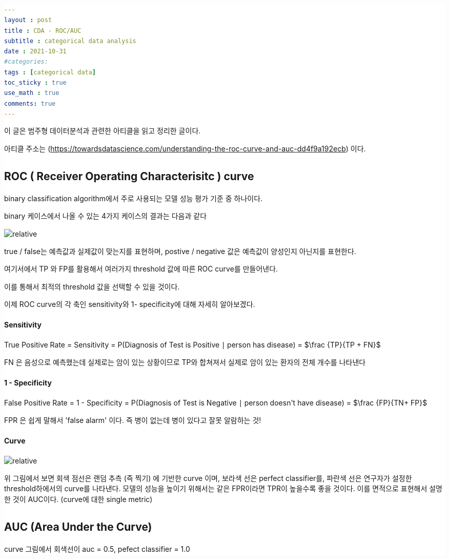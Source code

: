 ```yaml
---
layout : post
title : CDA - ROC/AUC
subtitle : categorical data analysis
date : 2021-10-31
#categories:
tags : [categorical data]
toc_sticky : true
use_math : true
comments: true
--- 
```


이 글은 범주형 데이터분석과 관련한 아티클을 읽고 정리한 글이다.

아티클 주소는 (https://towardsdatascience.com/understanding-the-roc-curve-and-auc-dd4f9a192ecb) 이다.


## ROC ( Receiver Operating Characterisitc ) curve

binary classification algorithm에서 주로 사용되는 모델 성능 평가 기준 중 하나이다.

binary 케이스에서 나올 수 있는 4가지 케이스의 결과는 다음과 같다


<img src='{{"/assets/img/roc1.png"| relative_url}}'  width="70%" height="70%" title="1" alt='relative'>

true / false는 예측값과 실제값이 맞는지를 표현하며, postive / negative 값은 예측값이 양성인지 아닌지를 표현한다. 

여기서에서 TP 와 FP를 활용해서 여러가지 threshold 값에 따른 ROC curve를 만들어낸다.

이를 통해서 최적의 threshold 값을 선택할 수 있을 것이다. 

이제 ROC curve의 각 축인 sensitivity와 1- specificity에 대해 자세히 알아보겠다.

#### Sensitivity

True Positive Rate = Sensitivity =  P(Diagnosis of Test is Positive $\mid$ person has disease)  = 
$\frac {TP}{TP + FN}$

FN 은 음성으로 예측했는데 실제로는 암이 있는 상황이므로 TP와 합쳐져서 실제로 암이 있는 환자의 전체 개수를 나타낸다


#### 1 - Specificity

False Positive Rate = 1 - Specificity = P(Diagnosis of Test is Negative $\mid$ person doesn't have disease) = 
$\frac {FP}{TN+ FP}$

FPR 은 쉽게 말해서 'false alarm' 이다. 즉 병이 없는데 병이 있다고 잘못 알람하는 것! 

#### Curve

<img src='{{"/assets/img/roc2.png"| relative_url}}'  width="70%" height="70%" title="1" alt='relative'>

위 그림에서 보면 회색 점선은 랜덤 추측 (즉 찍기) 에 기반한 curve 이며, 보라색 선은 perfect classifier를, 파란색 선은 연구자가 설정한 threshold하에서의 curve를 나타낸다. 모델의 성능을 높이기 위해서는 같은 FPR이라면 TPR이 높을수록 좋을 것이다. 이를 면적으로 표현해서 설명한 것이 AUC이다. (curve에 대한 single metric)

## AUC (Area Under the Curve)

curve 그림에서 회색선이 auc = 0.5, pefect classifier = 1.0


